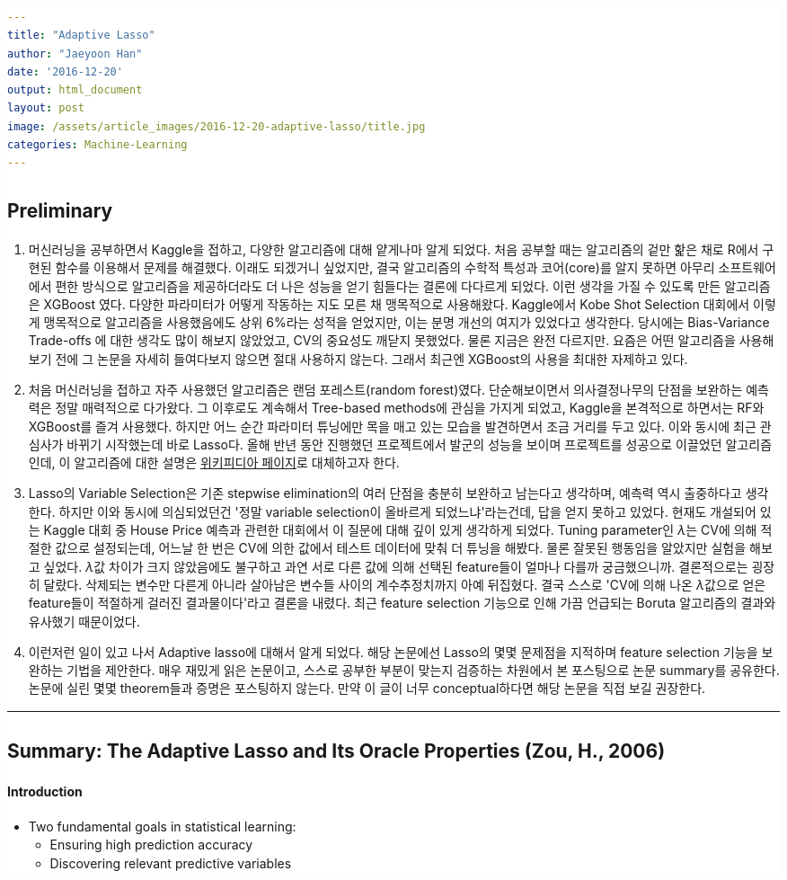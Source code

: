 ```yaml
---
title: "Adaptive Lasso"
author: "Jaeyoon Han"
date: '2016-12-20'
output: html_document
layout: post
image: /assets/article_images/2016-12-20-adaptive-lasso/title.jpg
categories: Machine-Learning
---
```






## Preliminary

1. 머신러닝을 공부하면서 Kaggle을 접하고, 다양한 알고리즘에 대해 얕게나마 알게 되었다. 처음 공부할 때는 알고리즘의 겉만 핥은 채로 R에서 구현된 함수를 이용해서 문제를 해결했다. 이래도 되겠거니 싶었지만, 결국 알고리즘의 수학적 특성과 코어(core)를 알지 못하면 아무리 소프트웨어에서 편한 방식으로 알고리즘을 제공하더라도 더 나은 성능을 얻기 힘들다는 결론에 다다르게 되었다. 
이런 생각을 가질 수 있도록 만든 알고리즘은 XGBoost 였다. 다양한 파라미터가 어떻게 작동하는 지도 모른 채 맹목적으로 사용해왔다. Kaggle에서 Kobe Shot Selection 대회에서 이렇게 맹목적으로 알고리즘을 사용했음에도 상위 6%라는 성적을 얻었지만, 이는 분명 개선의 여지가 있었다고 생각한다. 당시에는 Bias-Variance Trade-offs 에 대한 생각도 많이 해보지 않았었고, CV의 중요성도 깨닫지 못했었다. 물론 지금은 완전 다르지만. 요즘은 어떤 알고리즘을 사용해보기 전에 그 논문을 자세히 들여다보지 않으면 절대 사용하지 않는다. 그래서 최근엔 XGBoost의 사용을 최대한 자제하고 있다.

2. 처음 머신러닝을 접하고 자주 사용했던 알고리즘은 랜덤 포레스트(random forest)였다. 단순해보이면서 의사결정나무의 단점을 보완하는 예측력은 정말 매력적으로 다가왔다. 그 이후로도 계속해서 Tree-based methods에 관심을 가지게 되었고, Kaggle을 본격적으로 하면서는 RF와 XGBoost를 즐겨 사용했다. 하지만 어느 순간 파라미터 튜닝에만 목을 매고 있는 모습을 발견하면서 조금 거리를 두고 있다.
이와 동시에 최근 관심사가 바뀌기 시작했는데 바로 Lasso다. 올해 반년 동안 진행했던 프로젝트에서 발군의 성능을 보이며 프로젝트를 성공으로 이끌었던 알고리즘인데, 이 알고리즘에 대한 설명은 [위키피디아 페이지](https://en.wikipedia.org/wiki/Lasso_(statistics))로 대체하고자 한다.

3. Lasso의 Variable Selection은 기존 stepwise elimination의 여러 단점을 충분히 보완하고 남는다고 생각하며, 예측력 역시 출중하다고 생각한다. 하지만 이와 동시에 의심되었던건 '정말 variable selection이 올바르게 되었느냐'라는건데, 답을 얻지 못하고 있었다. 현재도 개설되어 있는 Kaggle 대회 중 House Price 예측과 관련한 대회에서 이 질문에 대해 깊이 있게 생각하게 되었다.
Tuning parameter인 $\lambda$는 CV에 의해 적절한 값으로 설정되는데, 어느날 한 번은 CV에 의한 값에서 테스트 데이터에 맞춰 더 튜닝을 해봤다. 물론 잘못된 행동임을 알았지만 실험을 해보고 싶었다. $\lambda$값 차이가 크지 않았음에도 불구하고 과연 서로 다른 값에 의해 선택된 feature들이 얼마나 다를까 궁금했으니까. 결론적으로는 굉장히 달랐다. 삭제되는 변수만 다른게 아니라 살아남은 변수들 사이의 계수추정치까지 아예 뒤집혔다. 
결국 스스로 'CV에 의해 나온 $\lambda$값으로 얻은 feature들이 적절하게 걸러진 결과물이다'라고 결론을 내렸다. 최근 feature selection 기능으로 인해 가끔 언급되는 Boruta 알고리즘의 결과와 유사했기 때문이었다.

4. 이런저런 일이 있고 나서 Adaptive lasso에 대해서 알게 되었다. 해당 논문에선 Lasso의 몇몇 문제점을 지적하며 feature selection 기능을 보완하는 기법을 제안한다. 매우 재밌게 읽은 논문이고, 스스로 공부한 부분이 맞는지 검증하는 차원에서 본 포스팅으로 논문 summary를 공유한다. 논문에 실린 몇몇 theorem들과 증명은 포스팅하지 않는다. 만약 이 글이 너무 conceptual하다면 해당 논문을 직접 보길 권장한다.

---

## Summary: The Adaptive Lasso and Its Oracle Properties (Zou, H., 2006)

#### Introduction

- Two fundamental goals in statistical learning:
	- Ensuring high prediction accuracy
	- Discovering relevant predictive variables

